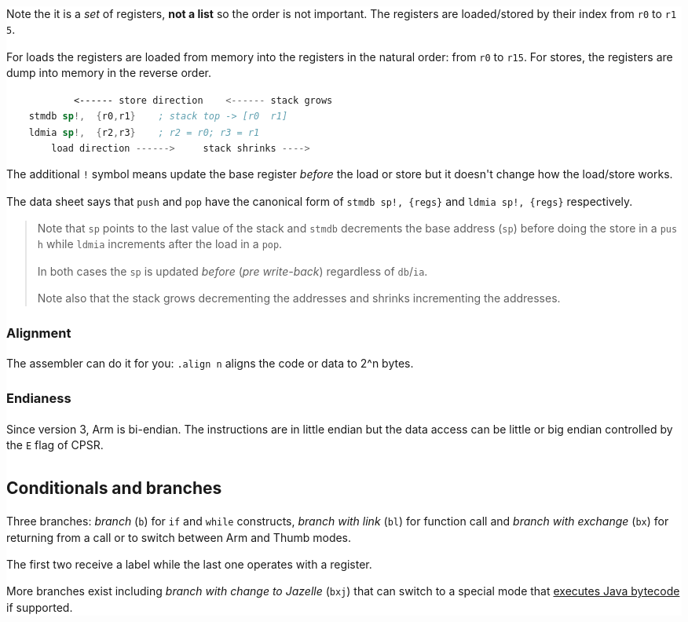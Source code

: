 Note the it is a *set* of registers, **not a list** so the order
is not important. The registers are loaded/stored by their index from
`r0` to `r15`.

For loads the registers are loaded from memory into the registers
in the natural order: from `r0` to `r15`. For stores, the registers
are dump into memory in the reverse order.

```nasm
            <------ store direction    <------ stack grows
    stmdb sp!,  {r0,r1}    ; stack top -> [r0  r1]
    ldmia sp!,  {r2,r3}    ; r2 = r0; r3 = r1
        load direction ------>     stack shrinks ---->
```

The additional `!` symbol means update the base register *before* the
load or store but it doesn't change how the load/store works.

The data sheet says that `push` and `pop` have the canonical form of
`stmdb sp!, {regs}` and `ldmia sp!, {regs}` respectively.

> Note that `sp` points to the last value of the stack and `stmdb`
> decrements the base address (`sp`) before doing the store in a `push`
> while `ldmia` increments after the load in a `pop`.
>
> In both cases the `sp` is updated *before* (*pre write-back*) regardless
> of `db`/`ia`.
>
> Note also that the stack grows decrementing the addresses and shrinks
> incrementing the addresses.

### Alignment

The assembler can do it for you: `.align n` aligns the code or data to 2^n
bytes.

### Endianess

Since version 3, Arm is bi-endian. The instructions are in little
endian but the data access can be little or big endian controlled by the
`E` flag of CPSR.

## Conditionals and branches

Three branches: *branch* (`b`) for `if` and `while` constructs,
*branch with link* (`bl`) for function call and *branch with exchange*
(`bx`) for returning from a call or to switch between Arm and Thumb
modes.

The first two receive a label while the last one operates with a
register.

More branches exist including *branch with change to Jazelle* (`bxj`)
that can switch to a special mode that
[executes Java bytecode](https://en.wikipedia.org/wiki/Jazelle) if
supported.
